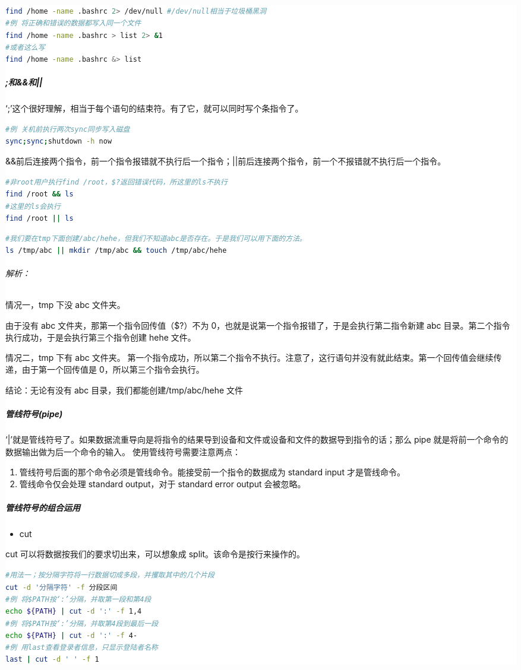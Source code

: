 ```bash
find /home -name .bashrc 2> /dev/null #/dev/null相当于垃圾桶黑洞
#例 将正确和错误的数据都写入同一个文件
find /home -name .bashrc > list 2> &1
#或者这么写
find /home -name .bashrc &> list
```

##### ;和&&和||

‘;’这个很好理解，相当于每个语句的结束符。有了它，就可以同时写个条指令了。

```bash
#例 关机前执行两次sync同步写入磁盘
sync;sync;shutdown -h now
```

&&前后连接两个指令，前一个指令报错就不执行后一个指令；||前后连接两个指令，前一个不报错就不执行后一个指令。

```bash
#非root用户执行find /root，$?返回错误代码，所这里的ls不执行
find /root && ls
#这里的ls会执行
find /root || ls
```

```bash
#我们要在tmp下面创建/abc/hehe，但我们不知道abc是否存在。于是我们可以用下面的方法。
ls /tmp/abc || mkdir /tmp/abc && touch /tmp/abc/hehe
```

###### 解析：

情况一，tmp 下没 abc 文件夹。

由于没有 abc 文件夹，那第一个指令回传值（\$?）不为 0，也就是说第一个指令报错了，于是会执行第二指令新建 abc 目录。第二个指令执行成功，于是会执行第三个指令创建 hehe 文件。

情况二，tmp 下有 abc 文件夹。
第一个指令成功，所以第二个指令不执行。注意了，这行语句并没有就此结束。第一个回传值会继续传递，由于第一个回传值是 0，所以第三个指令会执行。

结论：无论有没有 abc 目录，我们都能创建/tmp/abc/hehe 文件

##### 管线符号(pipe)

‘|’就是管线符号了。如果数据流重导向是将指令的结果导到设备和文件或设备和文件的数据导到指令的话；那么 pipe 就是将前一个命令的数据输出做为后一个命令的输入。
使用管线符号需要注意两点：

1. 管线符号后面的那个命令必须是管线命令。能接受前一个指令的数据成为 standard input 才是管线命令。
2. 管线命令仅会处理 standard output，对于 standard error output 会被忽略。

##### 管线符号的组合运用

- cut

cut 可以将数据按我们的要求切出来，可以想象成 split。该命令是按行来操作的。

```bash
#用法一；按分隔字符将一行数据切成多段，并攫取其中的几个片段
cut -d '分隔字符' -f 分段区间
#例 将$PATH按‘:’分隔，并取第一段和第4段
echo ${PATH} | cut -d ':' -f 1,4
#例 将$PATH按‘:’分隔，并取第4段到最后一段
echo ${PATH} | cut -d ':' -f 4-
#例 用last查看登录者信息，只显示登陆者名称
last | cut -d ' ' -f 1
```
